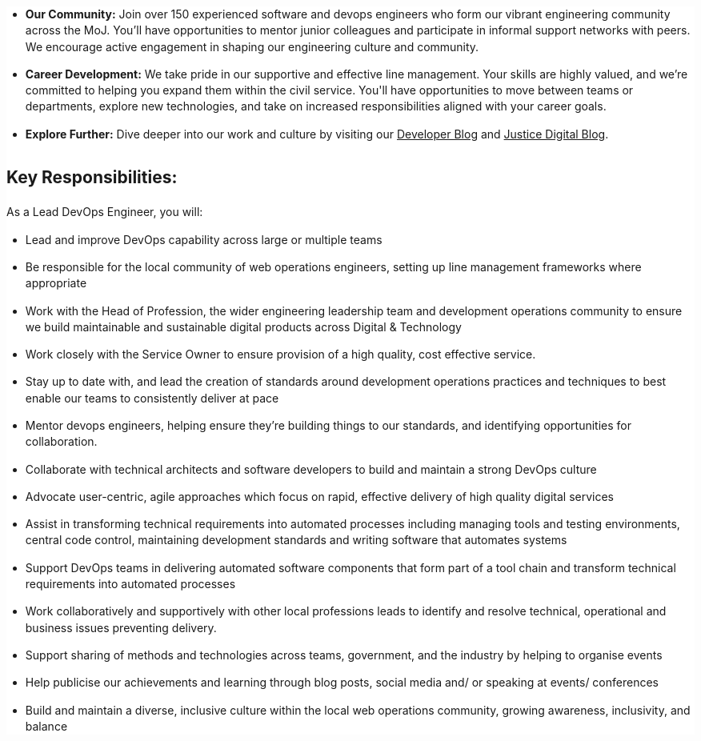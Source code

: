 -   **Our Community:** Join over 150 experienced software and devops engineers who form our vibrant engineering community across the MoJ. You’ll have opportunities to mentor junior colleagues and participate in informal support networks with peers. We encourage active engagement in shaping our engineering culture and community.

-   **Career Development:** We take pride in our supportive and effective line management. Your skills are highly valued, and we’re committed to helping you expand them within the civil service. You'll have opportunities to move between teams or departments, explore new technologies, and take on increased responsibilities aligned with your career goals.

-   **Explore Further:**  Dive deeper into our work and culture by visiting our  [Developer Blog](https://medium.com/just-tech)  and  [Justice Digital Blog](https://mojdigital.blog.gov.uk/).
    

## Key Responsibilities:

As a Lead DevOps Engineer, you will:

-   Lead and improve DevOps capability across large or multiple teams
    
-   Be responsible for the local community of web operations engineers, setting up line management frameworks where appropriate
    
-   Work with the Head of Profession, the wider engineering leadership team and development operations community to ensure we build maintainable and sustainable digital products across Digital & Technology
    
-   Work closely with the Service Owner to ensure provision of a high quality, cost effective service.
    
-   Stay up to date with, and lead the creation of standards around development operations practices and techniques to best enable our teams to consistently deliver at pace
    
-   Mentor devops engineers, helping ensure they’re building things to our standards, and identifying opportunities for collaboration.
    
-   Collaborate with technical architects and software developers to build and maintain a strong DevOps culture
    
-   Advocate user-centric, agile approaches which focus on rapid, effective delivery of high quality digital services
    
-   Assist in transforming technical requirements into automated processes including managing tools and testing environments, central code control, maintaining development standards and writing software that automates systems
    
-   Support DevOps teams in delivering automated software components that form part of a tool chain and transform technical requirements into automated processes
    
-   Work collaboratively and supportively with other local professions leads to identify and resolve technical, operational and business issues preventing delivery.
    
-   Support sharing of methods and technologies across teams, government, and the industry by helping to organise events
    
-   Help publicise our achievements and learning through blog posts, social media and/ or speaking at events/ conferences
    
-   Build and maintain a diverse, inclusive culture within the local web operations community, growing awareness, inclusivity, and balance
    